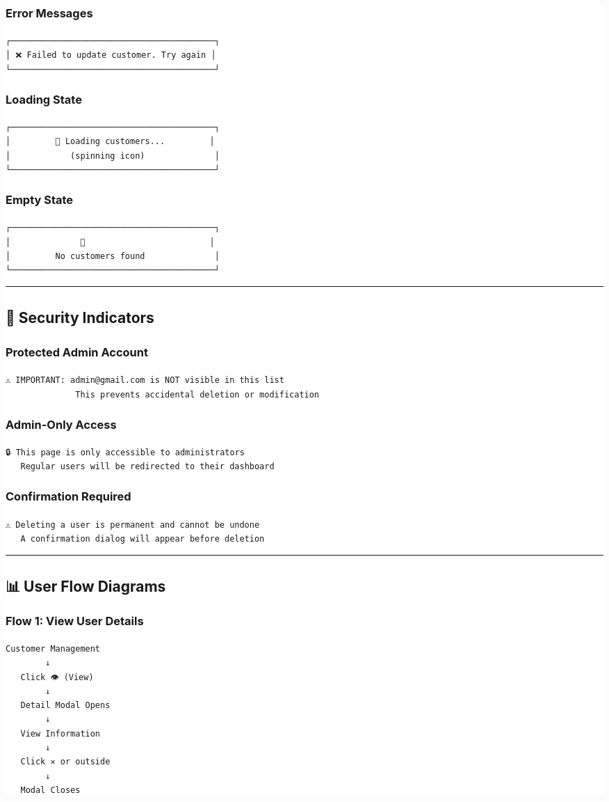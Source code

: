 ### Error Messages
```
┌─────────────────────────────────────────┐
│ ❌ Failed to update customer. Try again │
└─────────────────────────────────────────┘
```

### Loading State
```
┌─────────────────────────────────────────┐
│         🔄 Loading customers...         │
│            (spinning icon)              │
└─────────────────────────────────────────┘
```

### Empty State
```
┌─────────────────────────────────────────┐
│              👤                         │
│         No customers found              │
└─────────────────────────────────────────┘
```

---

## 🔐 Security Indicators

### Protected Admin Account
```
⚠️ IMPORTANT: admin@gmail.com is NOT visible in this list
              This prevents accidental deletion or modification
```

### Admin-Only Access
```
🔒 This page is only accessible to administrators
   Regular users will be redirected to their dashboard
```

### Confirmation Required
```
⚠️ Deleting a user is permanent and cannot be undone
   A confirmation dialog will appear before deletion
```

---

## 📊 User Flow Diagrams

### Flow 1: View User Details
```
Customer Management
        ↓
   Click 👁️ (View)
        ↓
   Detail Modal Opens
        ↓
   View Information
        ↓
   Click ✕ or outside
        ↓
   Modal Closes
```
